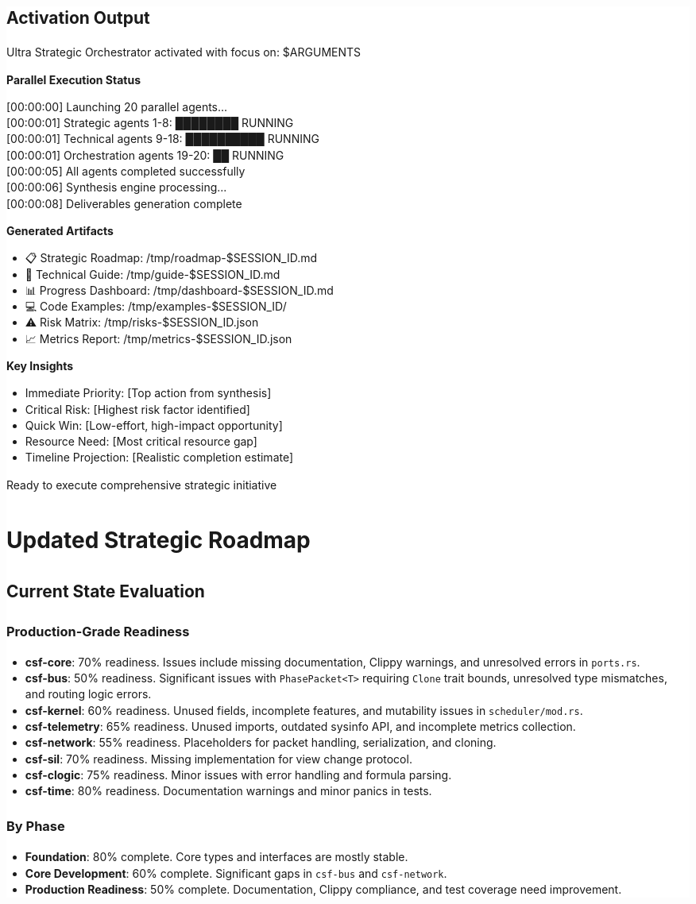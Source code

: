 ## Activation Output

Ultra Strategic Orchestrator activated with focus on: $ARGUMENTS

**Parallel Execution Status**

[00:00:00] Launching 20 parallel agents...  
[00:00:01] Strategic agents 1-8: ████████ RUNNING  
[00:00:01] Technical agents 9-18: ██████████ RUNNING    
[00:00:01] Orchestration agents 19-20: ██ RUNNING  
[00:00:05] All agents completed successfully  
[00:00:06] Synthesis engine processing...  
[00:00:08] Deliverables generation complete

**Generated Artifacts**
- 📋 Strategic Roadmap: /tmp/roadmap-$SESSION_ID.md
- 📘 Technical Guide: /tmp/guide-$SESSION_ID.md
- 📊 Progress Dashboard: /tmp/dashboard-$SESSION_ID.md
- 💻 Code Examples: /tmp/examples-$SESSION_ID/
- ⚠️ Risk Matrix: /tmp/risks-$SESSION_ID.json
- 📈 Metrics Report: /tmp/metrics-$SESSION_ID.json

**Key Insights**
- Immediate Priority: [Top action from synthesis]
- Critical Risk: [Highest risk factor identified]
- Quick Win: [Low-effort, high-impact opportunity]
- Resource Need: [Most critical resource gap]
- Timeline Projection: [Realistic completion estimate]

Ready to execute comprehensive strategic initiative

# Updated Strategic Roadmap

## Current State Evaluation

### Production-Grade Readiness
- **csf-core**: 70% readiness. Issues include missing documentation, Clippy warnings, and unresolved errors in `ports.rs`.
- **csf-bus**: 50% readiness. Significant issues with `PhasePacket<T>` requiring `Clone` trait bounds, unresolved type mismatches, and routing logic errors.
- **csf-kernel**: 60% readiness. Unused fields, incomplete features, and mutability issues in `scheduler/mod.rs`.
- **csf-telemetry**: 65% readiness. Unused imports, outdated sysinfo API, and incomplete metrics collection.
- **csf-network**: 55% readiness. Placeholders for packet handling, serialization, and cloning.
- **csf-sil**: 70% readiness. Missing implementation for view change protocol.
- **csf-clogic**: 75% readiness. Minor issues with error handling and formula parsing.
- **csf-time**: 80% readiness. Documentation warnings and minor panics in tests.

### By Phase
- **Foundation**: 80% complete. Core types and interfaces are mostly stable.
- **Core Development**: 60% complete. Significant gaps in `csf-bus` and `csf-network`.
- **Production Readiness**: 50% complete. Documentation, Clippy compliance, and test coverage need improvement.
